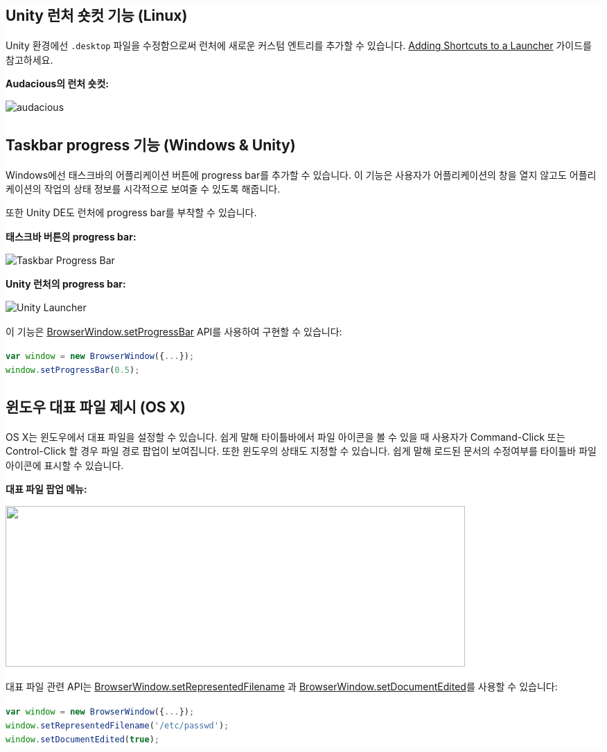 ## Unity 런처 숏컷 기능 (Linux)

Unity 환경에선 `.desktop` 파일을 수정함으로써 런처에 새로운 커스텀 엔트리를 추가할 수 있습니다. [Adding Shortcuts to a Launcher][unity-launcher] 가이드를 참고하세요.

__Audacious의 런처 숏컷:__

![audacious](https://help.ubuntu.com/community/UnityLaunchersAndDesktopFiles?action=AttachFile&do=get&target=shortcuts.png)

## Taskbar progress 기능 (Windows & Unity)

Windows에선 태스크바의 어플리케이션 버튼에 progress bar를 추가할 수 있습니다.
이 기능은 사용자가 어플리케이션의 창을 열지 않고도 어플리케이션의 작업의 상태 정보를 시각적으로 보여줄 수 있도록 해줍니다.

또한 Unity DE도 런처에 progress bar를 부착할 수 있습니다.

__태스크바 버튼의 progress bar:__

![Taskbar Progress Bar](https://cloud.githubusercontent.com/assets/639601/5081682/16691fda-6f0e-11e4-9676-49b6418f1264.png)

__Unity 런처의 progress bar:__

![Unity Launcher](https://cloud.githubusercontent.com/assets/639601/5081747/4a0a589e-6f0f-11e4-803f-91594716a546.png)

이 기능은 [BrowserWindow.setProgressBar][setprogressbar] API를 사용하여 구현할 수 있습니다:

```javascript
var window = new BrowserWindow({...});
window.setProgressBar(0.5);
```

## 윈도우 대표 파일 제시 (OS X)

OS X는 윈도우에서 대표 파일을 설정할 수 있습니다. 쉽게 말해 타이틀바에서 파일 아이콘을 볼 수 있을 때 사용자가 Command-Click 또는 Control-Click 할 경우 파일 경로 팝업이 보여집니다.
또한 윈도우의 상태도 지정할 수 있습니다. 쉽게 말해 로드된 문서의 수정여부를 타이틀바 파일 아이콘에 표시할 수 있습니다.

__대표 파일 팝업 메뉴:__

<img src="https://cloud.githubusercontent.com/assets/639601/5082061/670a949a-6f14-11e4-987a-9aaa04b23c1d.png" height="232" width="663" >

대표 파일 관련 API는 [BrowserWindow.setRepresentedFilename][setrepresentedfilename] 과 [BrowserWindow.setDocumentEdited][setdocumentedited]를 사용할 수 있습니다:

```javascript
var window = new BrowserWindow({...});
window.setRepresentedFilename('/etc/passwd');
window.setDocumentEdited(true);
```

[addrecentdocument]: ../api/app.md#appaddrecentdocumentpath
[clearrecentdocuments]: ../api/app.md#appclearrecentdocuments
[setusertaskstasks]: ../api/app.md#appsetusertaskstasks
[setprogressbar]: ../api/browser-window.md#browserwindowsetprogressbarprogress
[setrepresentedfilename]: ../api/browser-window.md#browserwindowsetrepresentedfilenamefilename
[setdocumentedited]: ../api/browser-window.md#browserwindowsetdocumenteditededited
[app-registration]: http://msdn.microsoft.com/en-us/library/windows/desktop/ee872121(v=vs.85).aspx
[unity-launcher]: https://help.ubuntu.com/community/UnityLaunchersAndDesktopFiles#Adding_shortcuts_to_a_launcher
[setthumbarbuttons]: ../api/browser-window.md#browserwindowsetthumbarbuttonsbuttons
